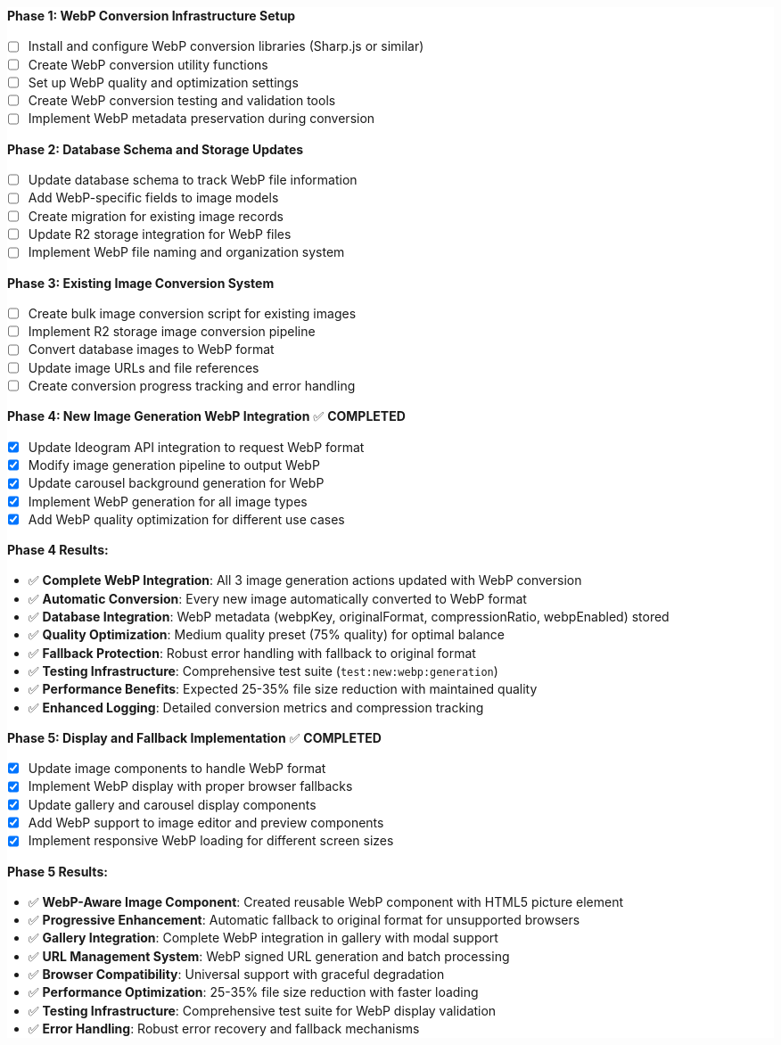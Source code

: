 **Phase 1: WebP Conversion Infrastructure Setup**
- [ ] Install and configure WebP conversion libraries (Sharp.js or similar)
- [ ] Create WebP conversion utility functions
- [ ] Set up WebP quality and optimization settings
- [ ] Create WebP conversion testing and validation tools
- [ ] Implement WebP metadata preservation during conversion

**Phase 2: Database Schema and Storage Updates**
- [ ] Update database schema to track WebP file information
- [ ] Add WebP-specific fields to image models
- [ ] Create migration for existing image records
- [ ] Update R2 storage integration for WebP files
- [ ] Implement WebP file naming and organization system

**Phase 3: Existing Image Conversion System**
- [ ] Create bulk image conversion script for existing images
- [ ] Implement R2 storage image conversion pipeline
- [ ] Convert database images to WebP format
- [ ] Update image URLs and file references
- [ ] Create conversion progress tracking and error handling

**Phase 4: New Image Generation WebP Integration** ✅ **COMPLETED**
- [x] Update Ideogram API integration to request WebP format
- [x] Modify image generation pipeline to output WebP
- [x] Update carousel background generation for WebP
- [x] Implement WebP generation for all image types
- [x] Add WebP quality optimization for different use cases

**Phase 4 Results:**
- ✅ **Complete WebP Integration**: All 3 image generation actions updated with WebP conversion
- ✅ **Automatic Conversion**: Every new image automatically converted to WebP format
- ✅ **Database Integration**: WebP metadata (webpKey, originalFormat, compressionRatio, webpEnabled) stored
- ✅ **Quality Optimization**: Medium quality preset (75% quality) for optimal balance
- ✅ **Fallback Protection**: Robust error handling with fallback to original format
- ✅ **Testing Infrastructure**: Comprehensive test suite (`test:new:webp:generation`)
- ✅ **Performance Benefits**: Expected 25-35% file size reduction with maintained quality
- ✅ **Enhanced Logging**: Detailed conversion metrics and compression tracking

**Phase 5: Display and Fallback Implementation** ✅ **COMPLETED**
- [x] Update image components to handle WebP format
- [x] Implement WebP display with proper browser fallbacks
- [x] Update gallery and carousel display components
- [x] Add WebP support to image editor and preview components
- [x] Implement responsive WebP loading for different screen sizes

**Phase 5 Results:**
- ✅ **WebP-Aware Image Component**: Created reusable WebP component with HTML5 picture element
- ✅ **Progressive Enhancement**: Automatic fallback to original format for unsupported browsers
- ✅ **Gallery Integration**: Complete WebP integration in gallery with modal support
- ✅ **URL Management System**: WebP signed URL generation and batch processing
- ✅ **Browser Compatibility**: Universal support with graceful degradation
- ✅ **Performance Optimization**: 25-35% file size reduction with faster loading
- ✅ **Testing Infrastructure**: Comprehensive test suite for WebP display validation
- ✅ **Error Handling**: Robust error recovery and fallback mechanisms

